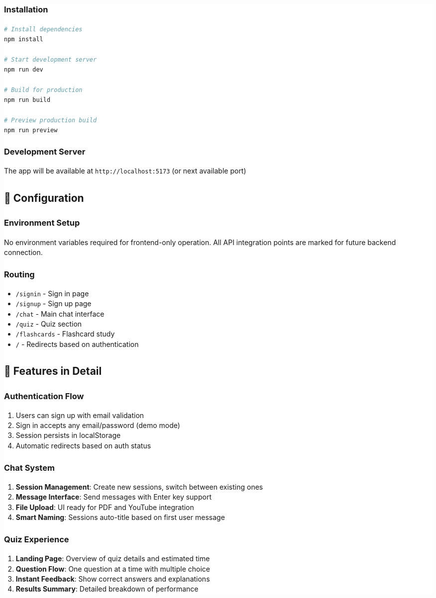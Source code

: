 ### Installation
```bash
# Install dependencies
npm install

# Start development server
npm run dev

# Build for production
npm run build

# Preview production build
npm run preview
```

### Development Server
The app will be available at `http://localhost:5173` (or next available port)

## 🔧 Configuration

### Environment Setup
No environment variables required for frontend-only operation. All API integration points are marked for future backend connection.

### Routing
- `/signin` - Sign in page
- `/signup` - Sign up page  
- `/chat` - Main chat interface
- `/quiz` - Quiz section
- `/flashcards` - Flashcard study
- `/` - Redirects based on authentication

## 📱 Features in Detail

### Authentication Flow
1. Users can sign up with email validation
2. Sign in accepts any email/password (demo mode)
3. Session persists in localStorage
4. Automatic redirects based on auth status

### Chat System
1. **Session Management**: Create new sessions, switch between existing ones
2. **Message Interface**: Send messages with Enter key support
3. **File Upload**: UI ready for PDF and YouTube integration
4. **Smart Naming**: Sessions auto-title based on first user message

### Quiz Experience
1. **Landing Page**: Overview of quiz details and estimated time
2. **Question Flow**: One question at a time with multiple choice
3. **Instant Feedback**: Show correct answers and explanations
4. **Results Summary**: Detailed breakdown of performance

